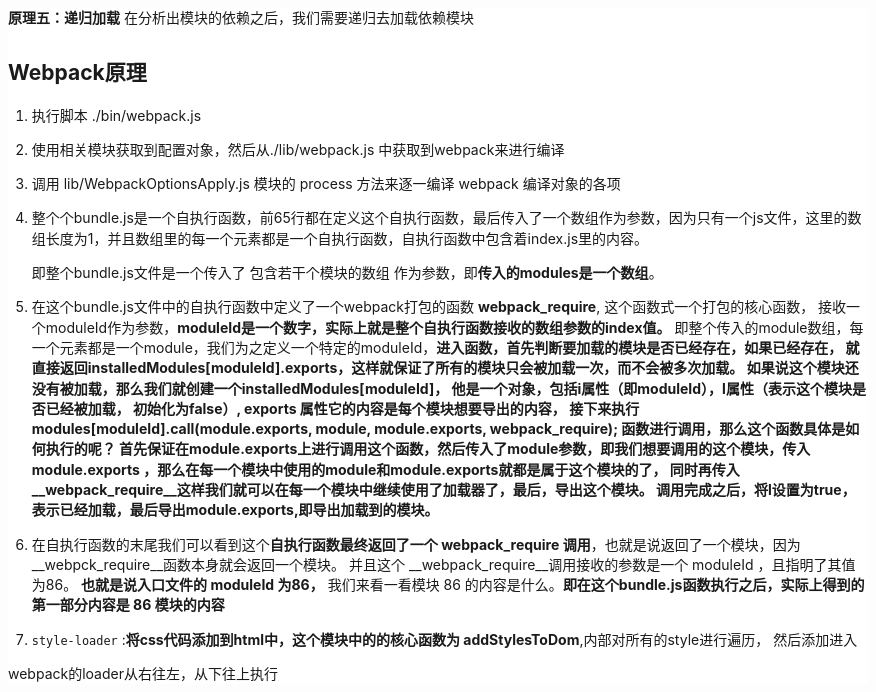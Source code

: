 **原理五：递归加载**
在分析出模块的依赖之后，我们需要递归去加载依赖模块



## Webpack原理

1. 执行脚本 ./bin/webpack.js

2. 使用相关模块获取到配置对象，然后从./lib/webpack.js 中获取到webpack来进行编译

3. 调用 lib/WebpackOptionsApply.js 模块的 process 方法来逐一编译 webpack 编译对象的各项

4. 整个个bundle.js是一个自执行函数，前65行都在定义这个自执行函数，最后传入了一个数组作为参数，因为只有一个js文件，这里的数组长度为1，并且数组里的每一个元素都是一个自执行函数，自执行函数中包含着index.js里的内容。 

   即整个bundle.js文件是一个传入了 包含若干个模块的数组 作为参数，即**传入的modules是一个数组**。 

5. 在这个bundle.js文件中的自执行函数中定义了一个webpack打包的函数 **__webpack_require__**, 这个函数式一个打包的核心函数， 接收一个moduleId作为参数，**moduleId是一个数字，实际上就是整个自执行函数接收的数组参数的index值。** 即整个传入的module数组，每一个元素都是一个module，我们为之定义一个特定的moduleId，**进入函数，首先判断要加载的模块是否已经存在，如果已经存在， 就直接返回installedModules[moduleId].exports，这样就保证了所有的模块只会被加载一次，而不会被多次加载。 如果说这个模块还没有被加载，那么我们就创建一个installedModules[moduleId]， 他是一个对象，包括i属性（即moduleId），l属性（表示这个模块是否已经被加载， 初始化为false）, exports 属性它的内容是每个模块想要导出的内容， 接下来执行  modules[moduleId].call(module.exports, module, module.exports, __webpack_require__); 函数进行调用，那么这个函数具体是如何执行的呢？ 首先保证在module.exports上进行调用这个函数，然后传入了module参数，即我们想要调用的这个模块，传入module.exports ，那么在每一个模块中使用的module和module.exports就都是属于这个模块的了， 同时再传入 __webpack_require__这样我们就可以在每一个模块中继续使用了加载器了，最后，导出这个模块。 调用完成之后，将l设置为true，表示已经加载，最后导出module.exports,即导出加载到的模块。**

6. 在自执行函数的末尾我们可以看到这个**自执行函数最终返回了一个 __webpack_require__ 调用**，也就是说返回了一个模块，因为__webpck_require__函数本身就会返回一个模块。 并且这个 __webpack_require__调用接收的参数是一个 moduleId ，且指明了其值为86。 **也就是说入口文件的 moduleId 为86，** 我们来看一看模块 86 的内容是什么。**即在这个bundle.js函数执行之后，实际上得到的第一部分内容是 86 模块的内容**

7. `style-loader`  :**将css代码添加到html中，这个模块中的的核心函数为 addStylesToDom**,内部对所有的style进行遍历， 然后添加进入

webpack的loader从右往左，从下往上执行